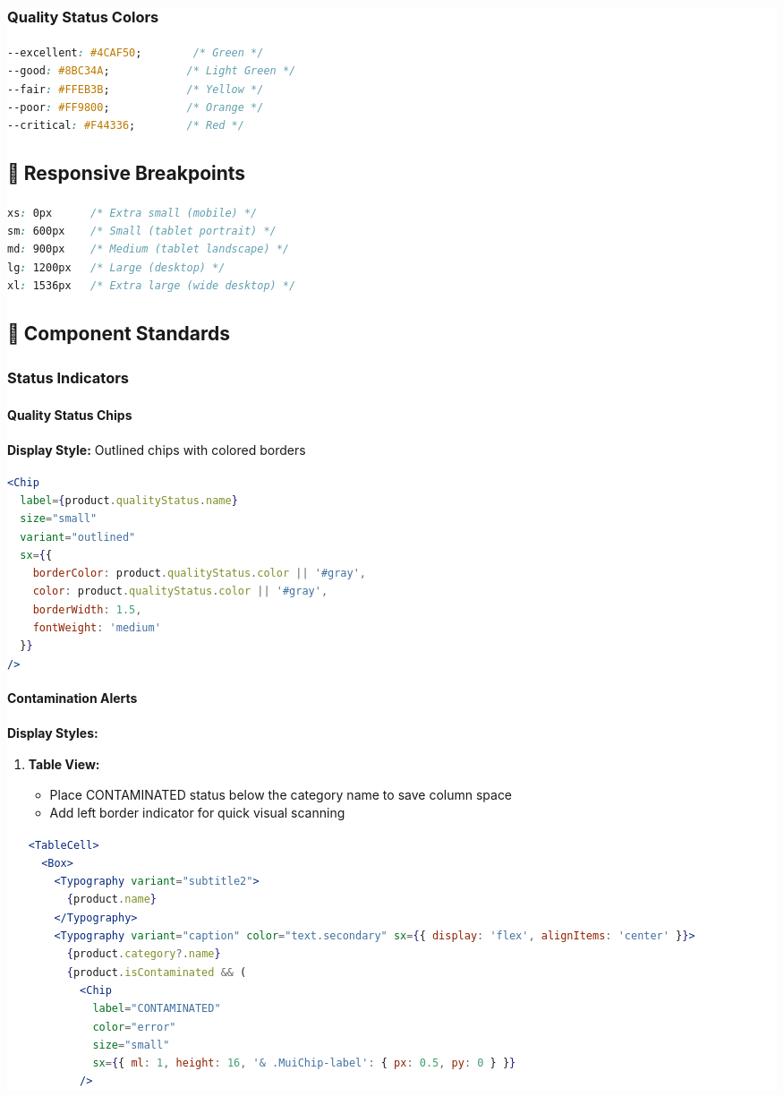 ### Quality Status Colors

```css
--excellent: #4CAF50;        /* Green */
--good: #8BC34A;            /* Light Green */
--fair: #FFEB3B;            /* Yellow */
--poor: #FF9800;            /* Orange */
--critical: #F44336;        /* Red */
```

## 📱 Responsive Breakpoints

```css
xs: 0px      /* Extra small (mobile) */
sm: 600px    /* Small (tablet portrait) */
md: 900px    /* Medium (tablet landscape) */
lg: 1200px   /* Large (desktop) */
xl: 1536px   /* Extra large (wide desktop) */
```

## 🧩 Component Standards

### Status Indicators

#### Quality Status Chips

**Display Style:** Outlined chips with colored borders

```jsx
<Chip
  label={product.qualityStatus.name}
  size="small"
  variant="outlined"
  sx={{
    borderColor: product.qualityStatus.color || '#gray',
    color: product.qualityStatus.color || '#gray',
    borderWidth: 1.5,
    fontWeight: 'medium'
  }}
/>
```

#### Contamination Alerts

**Display Styles:**

1. **Table View:**  
   - Place CONTAMINATED status below the category name to save column space
   - Add left border indicator for quick visual scanning

   ```jsx
   <TableCell>
     <Box>
       <Typography variant="subtitle2">
         {product.name}
       </Typography>
       <Typography variant="caption" color="text.secondary" sx={{ display: 'flex', alignItems: 'center' }}>
         {product.category?.name}
         {product.isContaminated && (
           <Chip 
             label="CONTAMINATED" 
             color="error" 
             size="small" 
             sx={{ ml: 1, height: 16, '& .MuiChip-label': { px: 0.5, py: 0 } }} 
           />
   ```
